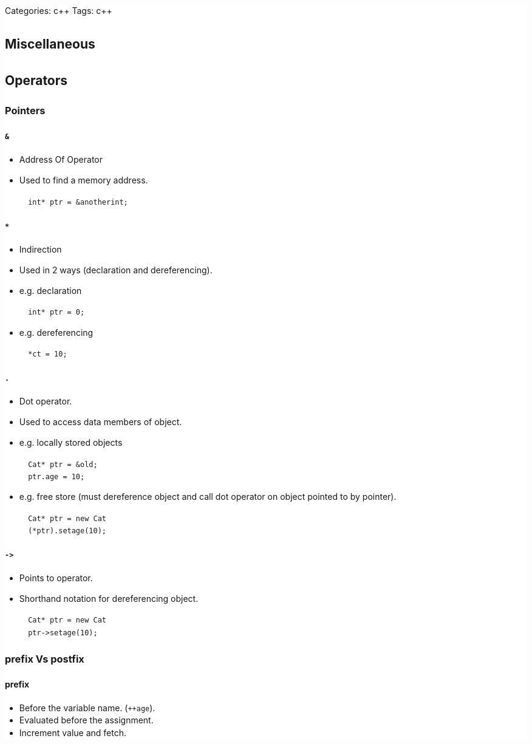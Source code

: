 Categories: c++
Tags: c++

## Miscellaneous 

## Operators ##

### Pointers ###

#### `&`

- Address Of Operator
- Used to find a memory address.

        int* ptr = &anotherint;

#### `*`

- Indirection
- Used in 2 ways (declaration and dereferencing).
- e.g. declaration

        int* ptr = 0;

- e.g. dereferencing

        *ct = 10;

#### `.`

- Dot operator.
- Used to access data members of object.
- e.g. locally stored objects

        Cat* ptr = &old;
        ptr.age = 10;

- e.g. free store (must dereference object and call dot operator on object pointed to by pointer).

        Cat* ptr = new Cat
        (*ptr).setage(10);

#### `->`

- Points to operator.
- Shorthand notation for dereferencing object.

        Cat* ptr = new Cat
        ptr->setage(10);


### prefix Vs postfix

#### prefix

- Before the variable name. (`++age`).
- Evaluated before the assignment.
- Increment value and fetch.
            